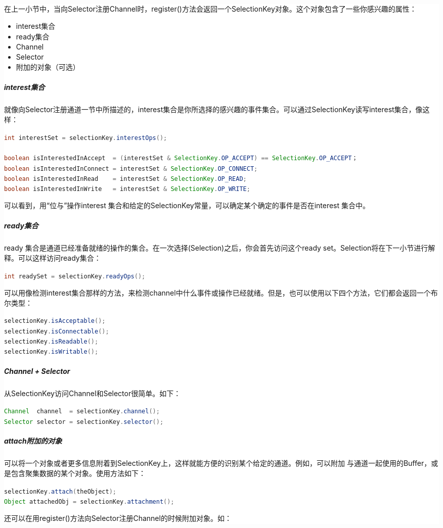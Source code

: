 在上一小节中，当向Selector注册Channel时，register()方法会返回一个SelectionKey对象。这个对象包含了一些你感兴趣的属性：

- interest集合
- ready集合
- Channel
- Selector
- 附加的对象（可选）

##### interest集合

就像向Selector注册通道一节中所描述的，interest集合是你所选择的感兴趣的事件集合。可以通过SelectionKey读写interest集合，像这样：

```java
int interestSet = selectionKey.interestOps();
 
boolean isInterestedInAccept  = (interestSet & SelectionKey.OP_ACCEPT) == SelectionKey.OP_ACCEPT；
boolean isInterestedInConnect = interestSet & SelectionKey.OP_CONNECT;
boolean isInterestedInRead    = interestSet & SelectionKey.OP_READ;
boolean isInterestedInWrite   = interestSet & SelectionKey.OP_WRITE;
```

可以看到，用“位与”操作interest 集合和给定的SelectionKey常量，可以确定某个确定的事件是否在interest 集合中。

##### ready集合

ready 集合是通道已经准备就绪的操作的集合。在一次选择(Selection)之后，你会首先访问这个ready set。Selection将在下一小节进行解释。可以这样访问ready集合：

```java
int readySet = selectionKey.readyOps();
```

可以用像检测interest集合那样的方法，来检测channel中什么事件或操作已经就绪。但是，也可以使用以下四个方法，它们都会返回一个布尔类型：

```java
selectionKey.isAcceptable();
selectionKey.isConnectable();
selectionKey.isReadable();
selectionKey.isWritable();
```

##### Channel + Selector

从SelectionKey访问Channel和Selector很简单。如下：

```java
Channel  channel  = selectionKey.channel();
Selector selector = selectionKey.selector();
```

##### attach附加的对象

可以将一个对象或者更多信息附着到SelectionKey上，这样就能方便的识别某个给定的通道。例如，可以附加 与通道一起使用的Buffer，或是包含聚集数据的某个对象。使用方法如下：

```java
selectionKey.attach(theObject);
Object attachedObj = selectionKey.attachment();
```

还可以在用register()方法向Selector注册Channel的时候附加对象。如：
